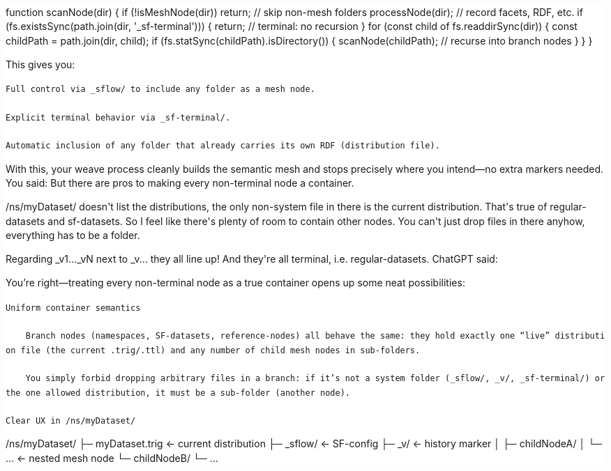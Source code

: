 function scanNode(dir) {
  if (!isMeshNode(dir)) return;                   // skip non-mesh folders
  processNode(dir);                               // record facets, RDF, etc.
  if (fs.existsSync(path.join(dir, '_sf-terminal'))) {
    return;                                       // terminal: no recursion
  }
  for (const child of fs.readdirSync(dir)) {
    const childPath = path.join(dir, child);
    if (fs.statSync(childPath).isDirectory()) {
      scanNode(childPath);                        // recurse into branch nodes
    }
  }
}

This gives you:

    Full control via _sflow/ to include any folder as a mesh node.

    Explicit terminal behavior via _sf-terminal/.

    Automatic inclusion of any folder that already carries its own RDF (distribution file).

With this, your weave process cleanly builds the semantic mesh and stops precisely where you intend—no extra markers needed.
You said:
But there are pros to making every non-terminal node a container. 

/ns/myDataset/ doesn't list the distributions, the only non-system file in there is the current distribution. That's true of regular-datasets and sf-datasets. So I feel like there's plenty of room to contain other nodes. You can't just drop files in there anyhow, everything has to be a folder.

Regarding _v1..._vN next to _v... they all line up! And they're all terminal, i.e. regular-datasets.
ChatGPT said:

You’re right—treating every non-terminal node as a true container opens up some neat possibilities:

    Uniform container semantics

        Branch nodes (namespaces, SF-datasets, reference-nodes) all behave the same: they hold exactly one “live” distribution file (the current .trig/.ttl) and any number of child mesh nodes in sub-folders.

        You simply forbid dropping arbitrary files in a branch: if it’s not a system folder (_sflow/, _v/, _sf-terminal/) or the one allowed distribution, it must be a sub-folder (another node).

    Clear UX in /ns/myDataset/

/ns/myDataset/
├─ myDataset.trig     ← current distribution
├─ _sflow/            ← SF-config
├─ _v/                ← history marker
│
├─ childNodeA/
│   └─ …              ← nested mesh node
└─ childNodeB/
    └─ …  
